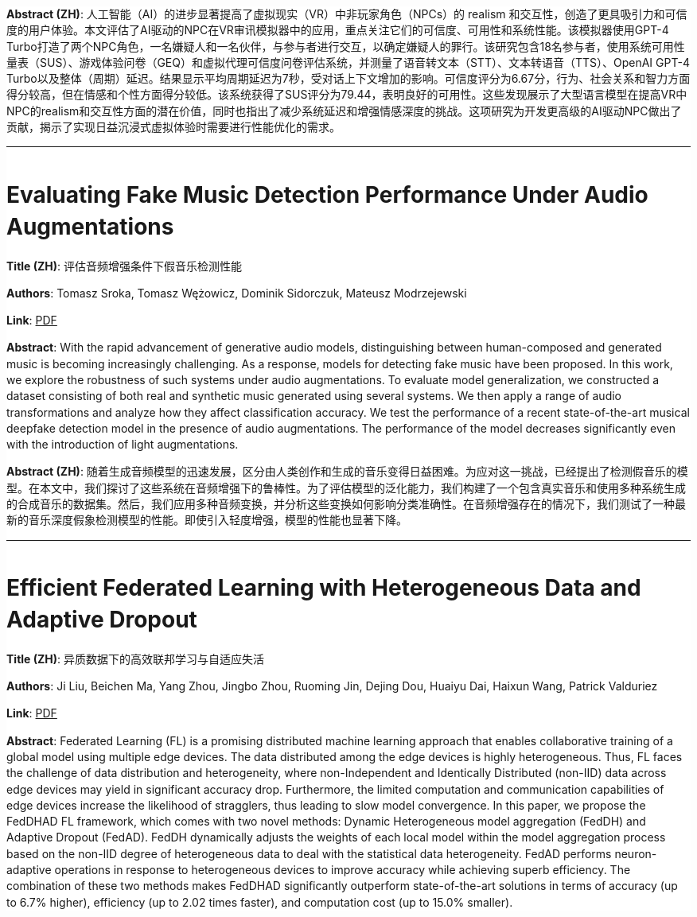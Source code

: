 **Abstract (ZH)**: 人工智能（AI）的进步显著提高了虚拟现实（VR）中非玩家角色（NPCs）的 realism 和交互性，创造了更具吸引力和可信度的用户体验。本文评估了AI驱动的NPC在VR审讯模拟器中的应用，重点关注它们的可信度、可用性和系统性能。该模拟器使用GPT-4 Turbo打造了两个NPC角色，一名嫌疑人和一名伙伴，与参与者进行交互，以确定嫌疑人的罪行。该研究包含18名参与者，使用系统可用性量表（SUS）、游戏体验问卷（GEQ）和虚拟代理可信度问卷评估系统，并测量了语音转文本（STT）、文本转语音（TTS）、OpenAI GPT-4 Turbo以及整体（周期）延迟。结果显示平均周期延迟为7秒，受对话上下文增加的影响。可信度评分为6.67分，行为、社会关系和智力方面得分较高，但在情感和个性方面得分较低。该系统获得了SUS评分为79.44，表明良好的可用性。这些发现展示了大型语言模型在提高VR中NPC的realism和交互性方面的潜在价值，同时也指出了减少系统延迟和增强情感深度的挑战。这项研究为开发更高级的AI驱动NPC做出了贡献，揭示了实现日益沉浸式虚拟体验时需要进行性能优化的需求。 

---
# Evaluating Fake Music Detection Performance Under Audio Augmentations 

**Title (ZH)**: 评估音频增强条件下假音乐检测性能 

**Authors**: Tomasz Sroka, Tomasz Wężowicz, Dominik Sidorczuk, Mateusz Modrzejewski  

**Link**: [PDF](https://arxiv.org/pdf/2507.10447)  

**Abstract**: With the rapid advancement of generative audio models, distinguishing between human-composed and generated music is becoming increasingly challenging. As a response, models for detecting fake music have been proposed. In this work, we explore the robustness of such systems under audio augmentations. To evaluate model generalization, we constructed a dataset consisting of both real and synthetic music generated using several systems. We then apply a range of audio transformations and analyze how they affect classification accuracy. We test the performance of a recent state-of-the-art musical deepfake detection model in the presence of audio augmentations. The performance of the model decreases significantly even with the introduction of light augmentations. 

**Abstract (ZH)**: 随着生成音频模型的迅速发展，区分由人类创作和生成的音乐变得日益困难。为应对这一挑战，已经提出了检测假音乐的模型。在本文中，我们探讨了这些系统在音频增强下的鲁棒性。为了评估模型的泛化能力，我们构建了一个包含真实音乐和使用多种系统生成的合成音乐的数据集。然后，我们应用多种音频变换，并分析这些变换如何影响分类准确性。在音频增强存在的情况下，我们测试了一种最新的音乐深度假象检测模型的性能。即使引入轻度增强，模型的性能也显著下降。 

---
# Efficient Federated Learning with Heterogeneous Data and Adaptive Dropout 

**Title (ZH)**: 异质数据下的高效联邦学习与自适应失活 

**Authors**: Ji Liu, Beichen Ma, Yang Zhou, Jingbo Zhou, Ruoming Jin, Dejing Dou, Huaiyu Dai, Haixun Wang, Patrick Valduriez  

**Link**: [PDF](https://arxiv.org/pdf/2507.10430)  

**Abstract**: Federated Learning (FL) is a promising distributed machine learning approach that enables collaborative training of a global model using multiple edge devices. The data distributed among the edge devices is highly heterogeneous. Thus, FL faces the challenge of data distribution and heterogeneity, where non-Independent and Identically Distributed (non-IID) data across edge devices may yield in significant accuracy drop. Furthermore, the limited computation and communication capabilities of edge devices increase the likelihood of stragglers, thus leading to slow model convergence. In this paper, we propose the FedDHAD FL framework, which comes with two novel methods: Dynamic Heterogeneous model aggregation (FedDH) and Adaptive Dropout (FedAD). FedDH dynamically adjusts the weights of each local model within the model aggregation process based on the non-IID degree of heterogeneous data to deal with the statistical data heterogeneity. FedAD performs neuron-adaptive operations in response to heterogeneous devices to improve accuracy while achieving superb efficiency. The combination of these two methods makes FedDHAD significantly outperform state-of-the-art solutions in terms of accuracy (up to 6.7% higher), efficiency (up to 2.02 times faster), and computation cost (up to 15.0% smaller). 
